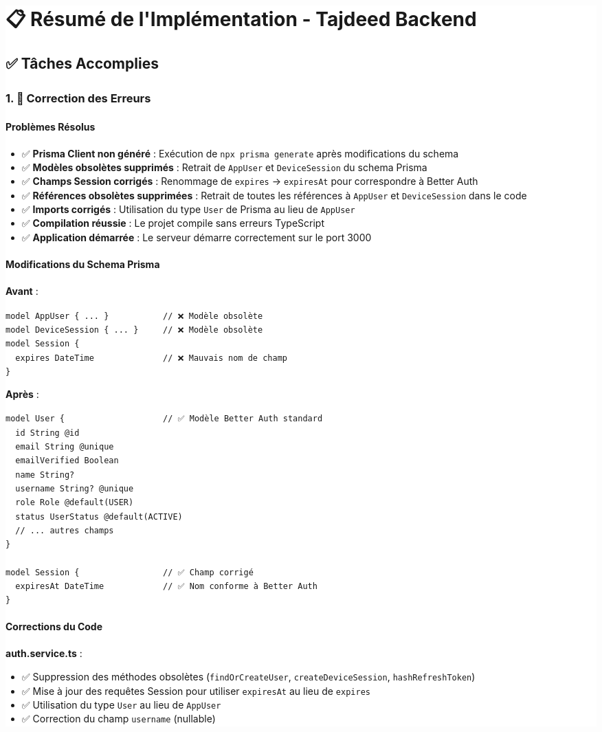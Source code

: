 # 📋 Résumé de l'Implémentation - Tajdeed Backend

## ✅ Tâches Accomplies

### 1. 🐛 Correction des Erreurs

#### Problèmes Résolus
- ✅ **Prisma Client non généré** : Exécution de `npx prisma generate` après modifications du schema
- ✅ **Modèles obsolètes supprimés** : Retrait de `AppUser` et `DeviceSession` du schema Prisma
- ✅ **Champs Session corrigés** : Renommage de `expires` → `expiresAt` pour correspondre à Better Auth
- ✅ **Références obsolètes supprimées** : Retrait de toutes les références à `AppUser` et `DeviceSession` dans le code
- ✅ **Imports corrigés** : Utilisation du type `User` de Prisma au lieu de `AppUser`
- ✅ **Compilation réussie** : Le projet compile sans erreurs TypeScript
- ✅ **Application démarrée** : Le serveur démarre correctement sur le port 3000

#### Modifications du Schema Prisma

**Avant** :
```prisma
model AppUser { ... }           // ❌ Modèle obsolète
model DeviceSession { ... }     // ❌ Modèle obsolète
model Session {
  expires DateTime              // ❌ Mauvais nom de champ
}
```

**Après** :
```prisma
model User {                    // ✅ Modèle Better Auth standard
  id String @id
  email String @unique
  emailVerified Boolean
  name String?
  username String? @unique
  role Role @default(USER)
  status UserStatus @default(ACTIVE)
  // ... autres champs
}

model Session {                 // ✅ Champ corrigé
  expiresAt DateTime            // ✅ Nom conforme à Better Auth
}
```

#### Corrections du Code

**auth.service.ts** :
- ✅ Suppression des méthodes obsolètes (`findOrCreateUser`, `createDeviceSession`, `hashRefreshToken`)
- ✅ Mise à jour des requêtes Session pour utiliser `expiresAt` au lieu de `expires`
- ✅ Utilisation du type `User` au lieu de `AppUser`
- ✅ Correction du champ `username` (nullable)
